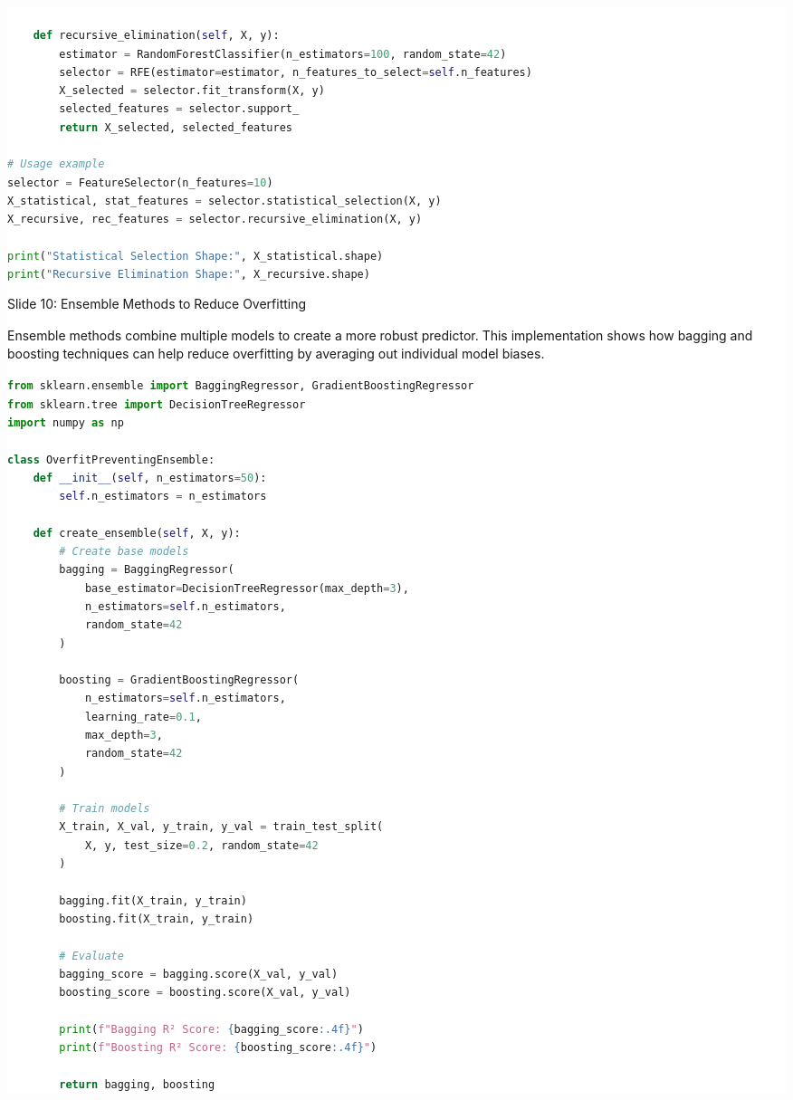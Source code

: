 ```python
    
    def recursive_elimination(self, X, y):
        estimator = RandomForestClassifier(n_estimators=100, random_state=42)
        selector = RFE(estimator=estimator, n_features_to_select=self.n_features)
        X_selected = selector.fit_transform(X, y)
        selected_features = selector.support_
        return X_selected, selected_features

# Usage example
selector = FeatureSelector(n_features=10)
X_statistical, stat_features = selector.statistical_selection(X, y)
X_recursive, rec_features = selector.recursive_elimination(X, y)

print("Statistical Selection Shape:", X_statistical.shape)
print("Recursive Elimination Shape:", X_recursive.shape)
```

Slide 10: Ensemble Methods to Reduce Overfitting

Ensemble methods combine multiple models to create a more robust predictor. This implementation shows how bagging and boosting techniques can help reduce overfitting by averaging out individual model biases.

```python
from sklearn.ensemble import BaggingRegressor, GradientBoostingRegressor
from sklearn.tree import DecisionTreeRegressor
import numpy as np

class OverfitPreventingEnsemble:
    def __init__(self, n_estimators=50):
        self.n_estimators = n_estimators
        
    def create_ensemble(self, X, y):
        # Create base models
        bagging = BaggingRegressor(
            base_estimator=DecisionTreeRegressor(max_depth=3),
            n_estimators=self.n_estimators,
            random_state=42
        )
        
        boosting = GradientBoostingRegressor(
            n_estimators=self.n_estimators,
            learning_rate=0.1,
            max_depth=3,
            random_state=42
        )
        
        # Train models
        X_train, X_val, y_train, y_val = train_test_split(
            X, y, test_size=0.2, random_state=42
        )
        
        bagging.fit(X_train, y_train)
        boosting.fit(X_train, y_train)
        
        # Evaluate
        bagging_score = bagging.score(X_val, y_val)
        boosting_score = boosting.score(X_val, y_val)
        
        print(f"Bagging R² Score: {bagging_score:.4f}")
        print(f"Boosting R² Score: {boosting_score:.4f}")
        
        return bagging, boosting

```